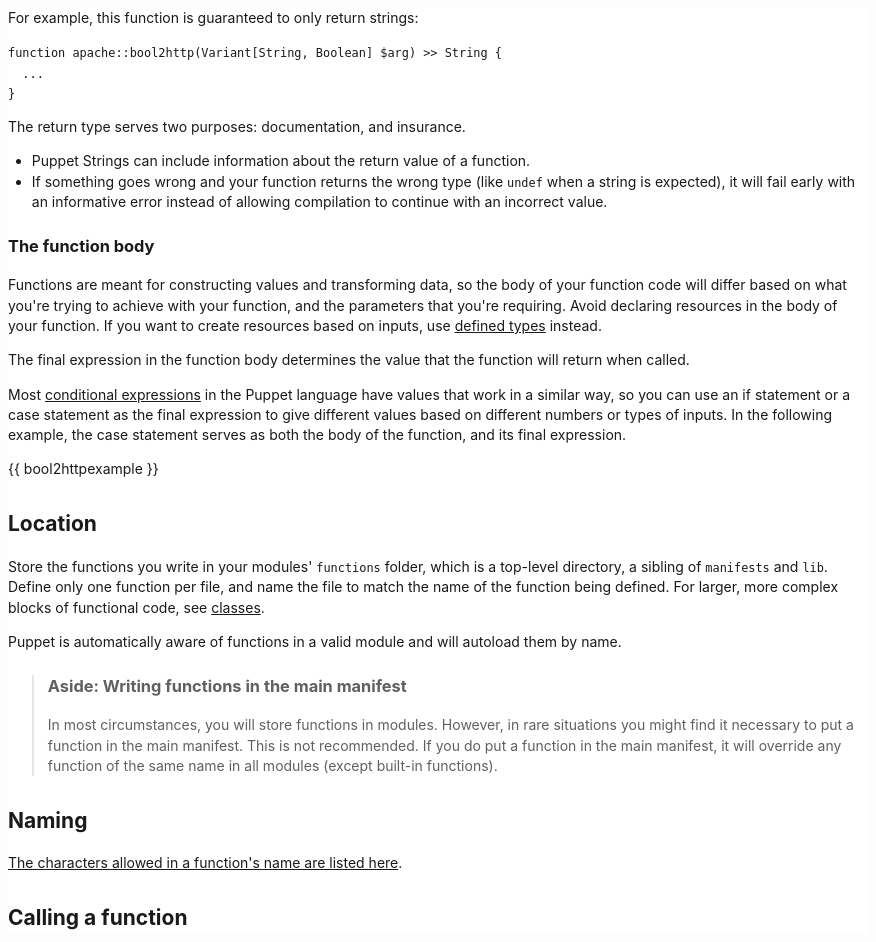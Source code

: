 For example, this function is guaranteed to only return strings:

``` puppet
function apache::bool2http(Variant[String, Boolean] $arg) >> String {
  ...
}
```

The return type serves two purposes: documentation, and insurance.

* Puppet Strings can include information about the return value of a function.
* If something goes wrong and your function returns the wrong type (like `undef` when a string is expected), it will fail early with an informative error instead of allowing compilation to continue with an incorrect value.

### The function body

Functions are meant for constructing values and transforming data, so the body of your function code will differ based on what you're trying to achieve with your function, and the parameters that you're requiring. Avoid declaring resources in the body of your function. If you want to create resources based on inputs, use [defined types][defined_types] instead.

The final expression in the function body determines the value that the function will return when called.

Most [conditional expressions](./lang_conditional.html) in the Puppet language have values that work in a similar way, so you can use an if statement or a case statement as the final expression to give different values based on different numbers or types of inputs. In the following example, the case statement serves as both the body of the function, and its final expression.


{{ bool2httpexample }}


## Location

Store the functions you write in your modules' `functions` folder, which is a top-level directory, a sibling of `manifests` and `lib`. Define only one function per file, and name the file to match the name of the function being defined. For larger, more complex blocks of functional code, see [classes][].

Puppet is automatically aware of functions in a valid module and will autoload them by name.


>### Aside: Writing functions in the main manifest
>
>In most circumstances, you will store functions in modules. However, in rare situations you might find it necessary to put a function in the main manifest. This is not recommended. If you do put a function in the main manifest, it will override any function of the same name in all modules (except built-in functions).


## Naming

[The characters allowed in a function's name are listed here][naming].


## Calling a function


[defined_types]: ./lang_defined_types.html
[literal_types]: ./lang_data_type.html
[modules]: ./modules_fundamentals.html
[naming]: ./lang_reserved.html#classes-and-defined-resource-types
[namespace]: ./lang_namespaces.html
[resource]: ./lang_resources.html
[resource_defaults]: ./lang_defaults.html
[references_namespaced]: ./lang_data_resource_reference.html
[function_call]: ./lang_functions.html#choosing-a-call-style
[classes]: ./lang_classes.html
[variable]: ./lang_variables.html
[array]: ./lang_data_array.html